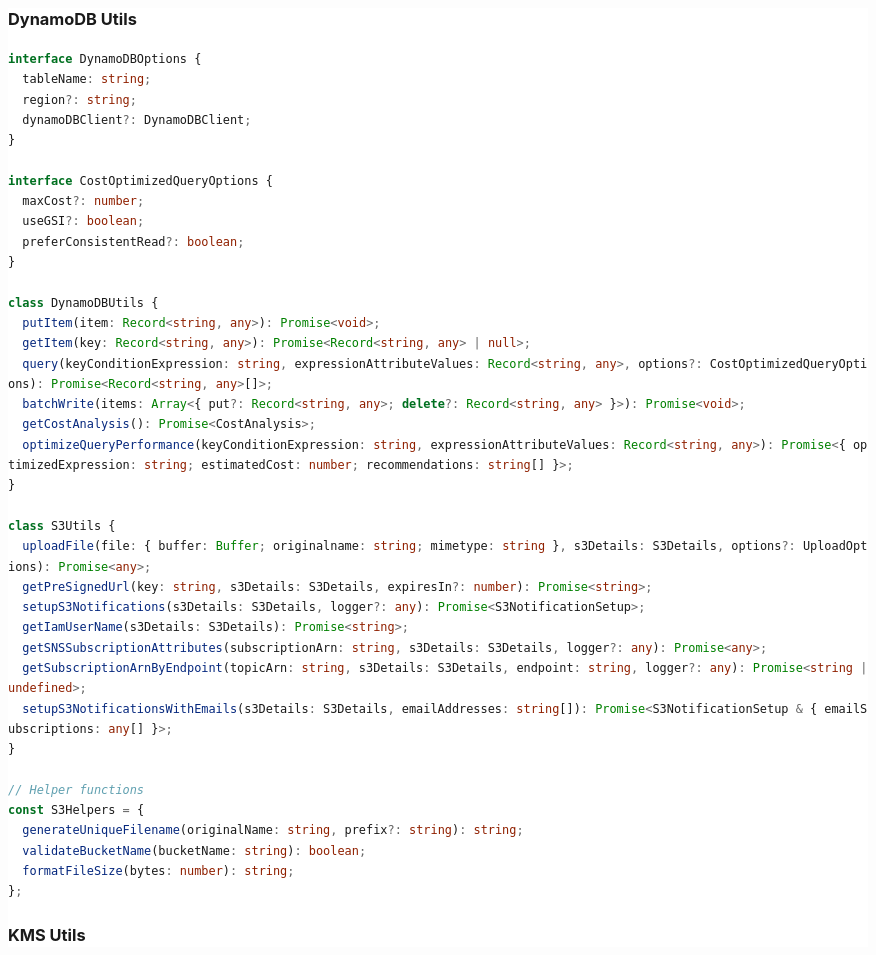 ### DynamoDB Utils

```typescript
interface DynamoDBOptions {
  tableName: string;
  region?: string;
  dynamoDBClient?: DynamoDBClient;
}

interface CostOptimizedQueryOptions {
  maxCost?: number;
  useGSI?: boolean;
  preferConsistentRead?: boolean;
}

class DynamoDBUtils {
  putItem(item: Record<string, any>): Promise<void>;
  getItem(key: Record<string, any>): Promise<Record<string, any> | null>;
  query(keyConditionExpression: string, expressionAttributeValues: Record<string, any>, options?: CostOptimizedQueryOptions): Promise<Record<string, any>[]>;
  batchWrite(items: Array<{ put?: Record<string, any>; delete?: Record<string, any> }>): Promise<void>;
  getCostAnalysis(): Promise<CostAnalysis>;
  optimizeQueryPerformance(keyConditionExpression: string, expressionAttributeValues: Record<string, any>): Promise<{ optimizedExpression: string; estimatedCost: number; recommendations: string[] }>;
}

class S3Utils {
  uploadFile(file: { buffer: Buffer; originalname: string; mimetype: string }, s3Details: S3Details, options?: UploadOptions): Promise<any>;
  getPreSignedUrl(key: string, s3Details: S3Details, expiresIn?: number): Promise<string>;
  setupS3Notifications(s3Details: S3Details, logger?: any): Promise<S3NotificationSetup>;
  getIamUserName(s3Details: S3Details): Promise<string>;
  getSNSSubscriptionAttributes(subscriptionArn: string, s3Details: S3Details, logger?: any): Promise<any>;
  getSubscriptionArnByEndpoint(topicArn: string, s3Details: S3Details, endpoint: string, logger?: any): Promise<string | undefined>;
  setupS3NotificationsWithEmails(s3Details: S3Details, emailAddresses: string[]): Promise<S3NotificationSetup & { emailSubscriptions: any[] }>;
}

// Helper functions
const S3Helpers = {
  generateUniqueFilename(originalName: string, prefix?: string): string;
  validateBucketName(bucketName: string): boolean;
  formatFileSize(bytes: number): string;
};
```

### KMS Utils
